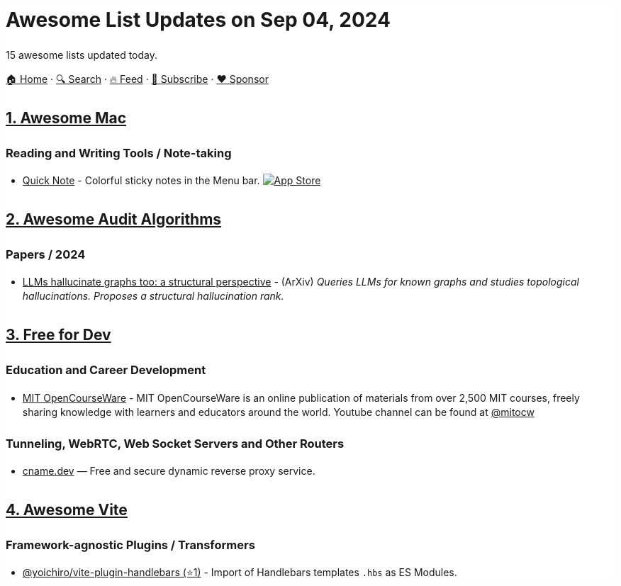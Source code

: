 # Awesome List Updates on Sep 04, 2024

15 awesome lists updated today.

[🏠 Home](/README.md) · [🔍 Search](https://www.trackawesomelist.com/search/) · [🔥 Feed](https://www.trackawesomelist.com/rss.xml) · [📮 Subscribe](https://trackawesomelist.us17.list-manage.com/subscribe?u=d2f0117aa829c83a63ec63c2f&id=36a103854c) · [❤️  Sponsor](https://github.com/sponsors/theowenyoung)



## [1. Awesome Mac](/content/jaywcjlove/awesome-mac/README.md)

### Reading and Writing Tools / Note-taking

*   [Quick Note](https://quicknoteapp.com) - Colorful sticky notes in the Menu bar. [![App Store](https://jaywcjlove.github.io/sb/ico/min-app-store.svg "App Store Software")](https://apps.apple.com/in/app/quick-note-in-the-menu/id1472935217?mt=12)

## [2. Awesome Audit Algorithms](/content/erwanlemerrer/awesome-audit-algorithms/README.md)

### Papers / 2024

*   [LLMs hallucinate graphs too: a structural perspective](https://arxiv.org/abs/2409.00159) - (ArXiv) *Queries LLMs for known graphs and studies topological hallucinations. Proposes a structural hallucination rank.*

## [3. Free for Dev](/content/ripienaar/free-for-dev/README.md)

### Education and Career Development

*   [MIT OpenCourseWare](https://ocw.mit.edu/) - MIT OpenCourseWare is an online publication of materials from over 2,500 MIT courses, freely sharing knowledge with learners and educators around the world. Youtube channel can be found at [@mitocw](https://www.youtube.com/@mitocw/featured)

### Tunneling, WebRTC, Web Socket Servers and Other Routers

*   [cname.dev](https://cname.dev/) — Free and secure dynamic reverse proxy service.

## [4. Awesome Vite](/content/vitejs/awesome-vite/README.md)

### Framework-agnostic Plugins / Transformers

*   [@yoichiro/vite-plugin-handlebars (⭐1)](https://github.com/yoichiro/vite-plugin-handlebars) - Import of Handlebars templates `.hbs` as ES Modules.
